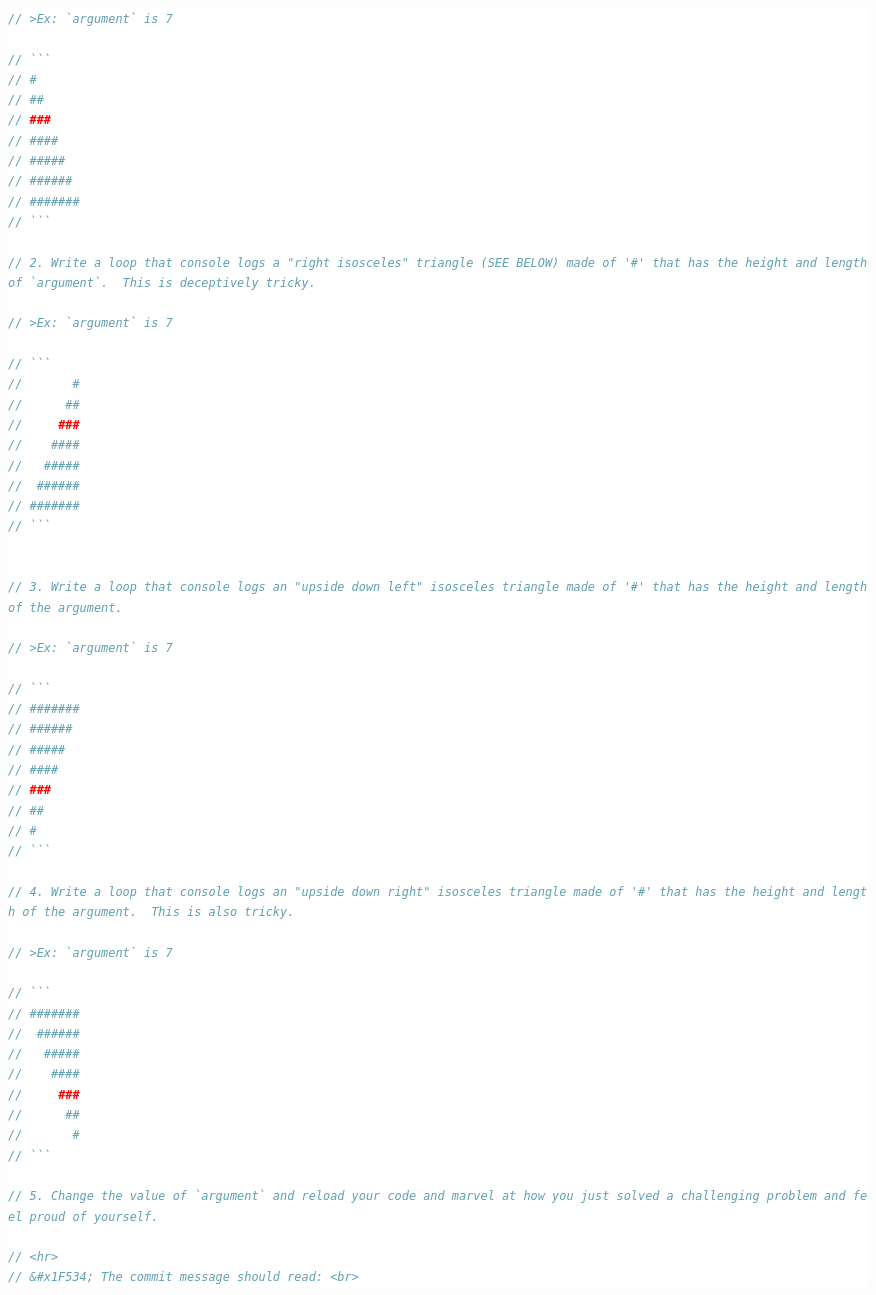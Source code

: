 ```javascript
// >Ex: `argument` is 7

// ```
// #
// ##
// ###
// ####
// #####
// ######
// #######
// ```

// 2. Write a loop that console logs a "right isosceles" triangle (SEE BELOW) made of '#' that has the height and length of `argument`.  This is deceptively tricky. 

// >Ex: `argument` is 7

// ```
//       #
//      ##
//     ###
//    ####
//   #####
//  ######
// #######
// ```


// 3. Write a loop that console logs an "upside down left" isosceles triangle made of '#' that has the height and length of the argument.

// >Ex: `argument` is 7

// ```
// #######
// ######
// #####
// ####
// ###
// ##
// #
// ```

// 4. Write a loop that console logs an "upside down right" isosceles triangle made of '#' that has the height and length of the argument.  This is also tricky.

// >Ex: `argument` is 7

// ```
// #######
//  ######
//   #####
//    ####
//     ###
//      ##
//       #
// ```

// 5. Change the value of `argument` and reload your code and marvel at how you just solved a challenging problem and feel proud of yourself.

// <hr>
// &#x1F534; The commit message should read: <br>
```